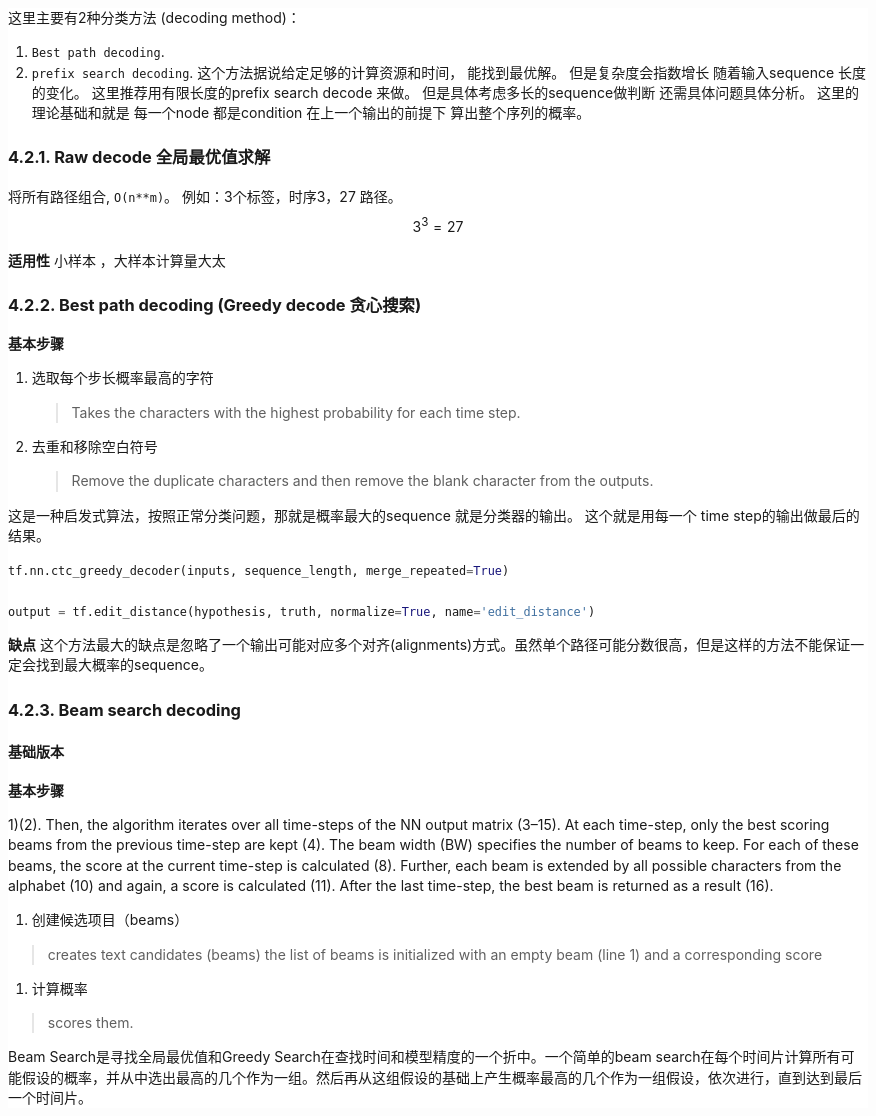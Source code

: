 这里主要有2种分类方法 (decoding method)：
1. `Best path decoding`.   
2. `prefix search decoding`.  这个方法据说给定足够的计算资源和时间， 能找到最优解。 但是复杂度会指数增长 随着输入sequence 长度的变化。  这里推荐用有限长度的prefix search decode 来做。 但是具体考虑多长的sequence做判断 还需具体问题具体分析。 这里的理论基础和就是 每一个node  都是condition 在上一个输出的前提下  算出整个序列的概率。

### 4.2.1. Raw decode 全局最优值求解
将所有路径组合, `O(n**m)`。
例如：3个标签，时序3，27 路径。
$$3^3=27$$

**适用性**
小样本 ，大样本计算量大太

### 4.2.2. Best path decoding (Greedy decode 贪心搜索)

**基本步骤**
1. 选取每个步长概率最高的字符
   >Takes the characters with the highest probability for each time step.
2. 去重和移除空白符号
    >Remove the duplicate characters and then remove the blank character from the outputs.

这是一种启发式算法，按照正常分类问题，那就是概率最大的sequence 就是分类器的输出。 这个就是用每一个 time step的输出做最后的结果。 
```python
tf.nn.ctc_greedy_decoder(inputs, sequence_length, merge_repeated=True)

output = tf.edit_distance(hypothesis, truth, normalize=True, name='edit_distance')
```
**缺点**
这个方法最大的缺点是忽略了一个输出可能对应多个对齐(alignments)方式。虽然单个路径可能分数很高，但是这样的方法不能保证一定会找到最大概率的sequence。

### 4.2.3. Beam search decoding

#### 基础版本

**基本步骤**


1)(2). Then, the algorithm iterates over all time-steps of the NN output matrix (3–15). At each time-step, only the best scoring beams from the previous time-step are kept (4). The beam width (BW) specifies the number of beams to keep. For each of these beams, the score at the current time-step is calculated (8). Further, each beam is extended by all possible characters from the alphabet (10) and again, a score is calculated (11). After the last time-step, the best beam is returned as a result (16).

1. 创建候选项目（beams）
> creates text candidates (beams)
> the list of beams is initialized with an empty beam (line 1) and a corresponding score 
1. 计算概率
> scores them.


Beam Search是寻找全局最优值和Greedy Search在查找时间和模型精度的一个折中。一个简单的beam search在每个时间片计算所有可能假设的概率，并从中选出最高的几个作为一组。然后再从这组假设的基础上产生概率最高的几个作为一组假设，依次进行，直到达到最后一个时间片。
